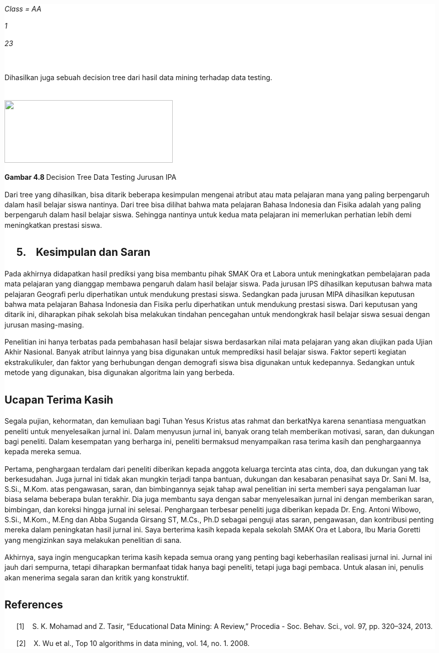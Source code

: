 <p><span class="font0" style="font-style:italic;">Class = AA</span></p></td><td style="vertical-align:top;">
<p><span class="font0" style="font-style:italic;">1</span></p></td><td style="vertical-align:top;">
<p><span class="font0" style="font-style:italic;">23</span></p></td></tr>
</table>
</div><br clear="all">
<div>
<p><span class="font1">Dihasilkan juga sebuah decision tree dari hasil data mining terhadap data testing.</span></p>
</div><br clear="all"><img src="https://jurnal.harianregional.com/media/49525-4.jpg" alt="" style="width:252pt;height:94pt;">
<p><span class="font1" style="font-weight:bold;">Gambar 4.8 </span><span class="font1">Decision Tree Data Testing Jurusan IPA</span></p>
<p><span class="font1">Dari tree yang dihasilkan, bisa ditarik beberapa kesimpulan mengenai atribut atau mata pelajaran mana yang paling berpengaruh dalam hasil belajar siswa nantinya. Dari tree bisa dilihat bahwa mata pelajaran Bahasa Indonesia dan Fisika adalah yang paling berpengaruh dalam hasil belajar siswa. Sehingga nantinya untuk kedua mata pelajaran ini memerlukan perhatian lebih demi meningkatkan prestasi siswa.</span></p>
<ul style="list-style:none;"><li>
<h2><a name="bookmark28"></a><span class="font1" style="font-weight:bold;"><a name="bookmark29"></a>5. &nbsp;&nbsp;&nbsp;Kesimpulan dan Saran</span></h2></li></ul>
<p><span class="font1">Pada akhirnya didapatkan hasil prediksi yang bisa membantu pihak SMAK Ora et Labora untuk meningkatkan pembelajaran pada mata pelajaran yang dianggap membawa pengaruh dalam hasil belajar siswa. Pada jurusan IPS dihasilkan keputusan bahwa mata pelajaran Geografi perlu diperhatikan untuk mendukung prestasi siswa. Sedangkan pada jurusan MIPA dihasilkan keputusan bahwa mata pelajaran Bahasa Indonesia dan Fisika perlu diperhatikan untuk mendukung prestasi siswa. Dari keputusan yang ditarik ini, diharapkan pihak sekolah bisa melakukan tindahan pencegahan untuk mendongkrak hasil belajar siswa sesuai dengan jurusan masing-masing.</span></p>
<p><span class="font1">Penelitian ini hanya terbatas pada pembahasan hasil belajar siswa berdasarkan nilai mata pelajaran yang akan diujikan pada Ujian Akhir Nasional. Banyak atribut lainnya yang bisa digunakan untuk memprediksi hasil belajar siswa. Faktor seperti kegiatan ekstrakulikuler, dan faktor yang berhubungan dengan demografi siswa bisa digunakan untuk kedepannya. Sedangkan untuk metode yang digunakan, bisa digunakan algoritma lain yang berbeda.</span></p>
<h2><a name="bookmark30"></a><span class="font1" style="font-weight:bold;"><a name="bookmark31"></a>Ucapan Terima Kasih</span></h2>
<p><span class="font1">Segala pujian, kehormatan, dan kemuliaan bagi Tuhan Yesus Kristus atas rahmat dan berkatNya karena senantiasa menguatkan peneliti untuk menyelesaikan jurnal ini. Dalam menyusun jurnal ini, banyak orang telah memberikan motivasi, saran, dan dukungan bagi peneliti. Dalam kesempatan yang berharga ini, peneliti bermaksud menyampaikan rasa terima kasih dan penghargaannya kepada mereka semua.</span></p>
<p><span class="font1">Pertama, penghargaan terdalam dari peneliti diberikan kepada anggota keluarga tercinta atas cinta, doa, dan dukungan yang tak berkesudahan. Juga jurnal ini tidak akan mungkin terjadi tanpa bantuan, dukungan dan kesabaran penasihat saya Dr. Sani M. Isa, S.Si., M.Kom. atas pengawasan, saran, dan bimbingannya sejak tahap awal penelitian ini serta memberi saya pengalaman luar biasa selama beberapa bulan terakhir. Dia juga membantu saya dengan sabar menyelesaikan jurnal ini dengan memberikan saran, bimbingan, dan koreksi hingga jurnal ini selesai. Penghargaan terbesar peneliti juga diberikan kepada Dr. Eng. Antoni Wibowo, S.Si., M.Kom., M.Eng dan Abba Suganda Girsang ST, M.Cs., Ph.D sebagai penguji atas saran, pengawasan, dan kontribusi penting mereka dalam peningkatan hasil jurnal ini. Saya berterima kasih kepada kepala sekolah SMAK Ora et Labora, Ibu Maria Goretti yang mengizinkan saya melakukan penelitian di sana.</span></p>
<p><span class="font1">Akhirnya, saya ingin mengucapkan terima kasih kepada semua orang yang penting bagi keberhasilan realisasi jurnal ini. Jurnal ini jauh dari sempurna, tetapi diharapkan bermanfaat tidak hanya bagi peneliti, tetapi juga bagi pembaca. Untuk alasan ini, penulis akan menerima segala saran dan kritik yang konstruktif.</span></p>
<h2><a name="bookmark32"></a><span class="font1" style="font-weight:bold;"><a name="bookmark33"></a>References</span></h2>
<ul style="list-style:none;"><li>
<p><span class="font1">[1] &nbsp;&nbsp;&nbsp;S. K. Mohamad and Z. Tasir, “Educational Data Mining: A Review,” Procedia - Soc. Behav. Sci., vol. 97, pp. 320–324, 2013.</span></p></li>
<li>
<p><span class="font1">[2] &nbsp;&nbsp;&nbsp;X. Wu et al., Top 10 algorithms in data mining, vol. 14, no. 1. 2008.</span></p></li>
<li>